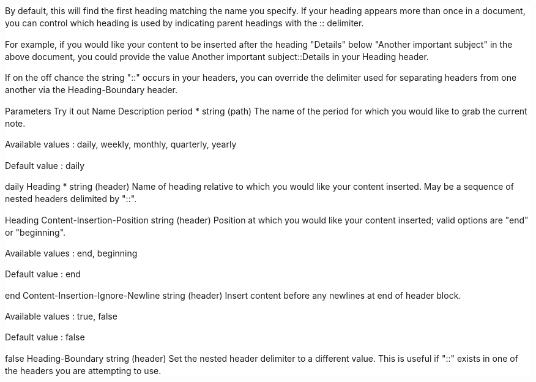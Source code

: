 By default, this will find the first heading matching the name you specify. If your heading appears more than once in a document, you can control which heading is used by indicating parent headings with the :: delimiter.

For example, if you would like your content to be inserted after the heading "Details" below "Another important subject" in the above document, you could provide the value Another important subject::Details in your Heading header.

If on the off chance the string "::" occurs in your headers, you can override the delimiter used for separating headers from one another via the Heading-Boundary header.

Parameters
Try it out
Name	Description
period *
string
(path)
The name of the period for which you would like to grab the current note.

Available values : daily, weekly, monthly, quarterly, yearly

Default value : daily


daily
Heading *
string
(header)
Name of heading relative to which you would like your content inserted. May be a sequence of nested headers delimited by "::".

Heading
Content-Insertion-Position
string
(header)
Position at which you would like your content inserted; valid options are "end" or "beginning".

Available values : end, beginning

Default value : end


end
Content-Insertion-Ignore-Newline
string
(header)
Insert content before any newlines at end of header block.

Available values : true, false

Default value : false


false
Heading-Boundary
string
(header)
Set the nested header delimiter to a different value. This is useful if "::" exists in one of the headers you are attempting to use.
